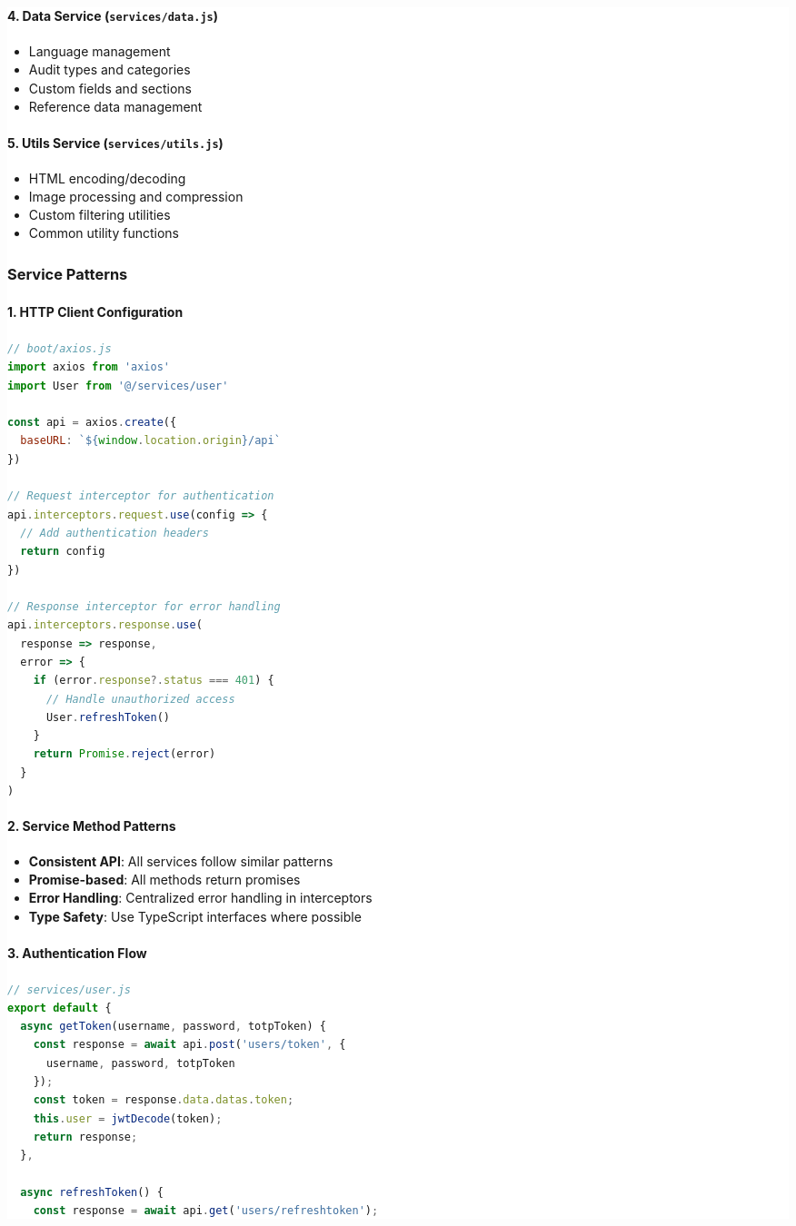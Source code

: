 #### **4. Data Service (`services/data.js`)**
- Language management
- Audit types and categories
- Custom fields and sections
- Reference data management

#### **5. Utils Service (`services/utils.js`)**
- HTML encoding/decoding
- Image processing and compression
- Custom filtering utilities
- Common utility functions

### **Service Patterns**

#### **1. HTTP Client Configuration**
```javascript
// boot/axios.js
import axios from 'axios'
import User from '@/services/user'

const api = axios.create({
  baseURL: `${window.location.origin}/api`
})

// Request interceptor for authentication
api.interceptors.request.use(config => {
  // Add authentication headers
  return config
})

// Response interceptor for error handling
api.interceptors.response.use(
  response => response,
  error => {
    if (error.response?.status === 401) {
      // Handle unauthorized access
      User.refreshToken()
    }
    return Promise.reject(error)
  }
)
```

#### **2. Service Method Patterns**
- **Consistent API**: All services follow similar patterns
- **Promise-based**: All methods return promises
- **Error Handling**: Centralized error handling in interceptors
- **Type Safety**: Use TypeScript interfaces where possible

#### **3. Authentication Flow**
```javascript
// services/user.js
export default {
  async getToken(username, password, totpToken) {
    const response = await api.post('users/token', {
      username, password, totpToken
    });
    const token = response.data.datas.token;
    this.user = jwtDecode(token);
    return response;
  },

  async refreshToken() {
    const response = await api.get('users/refreshtoken');
```